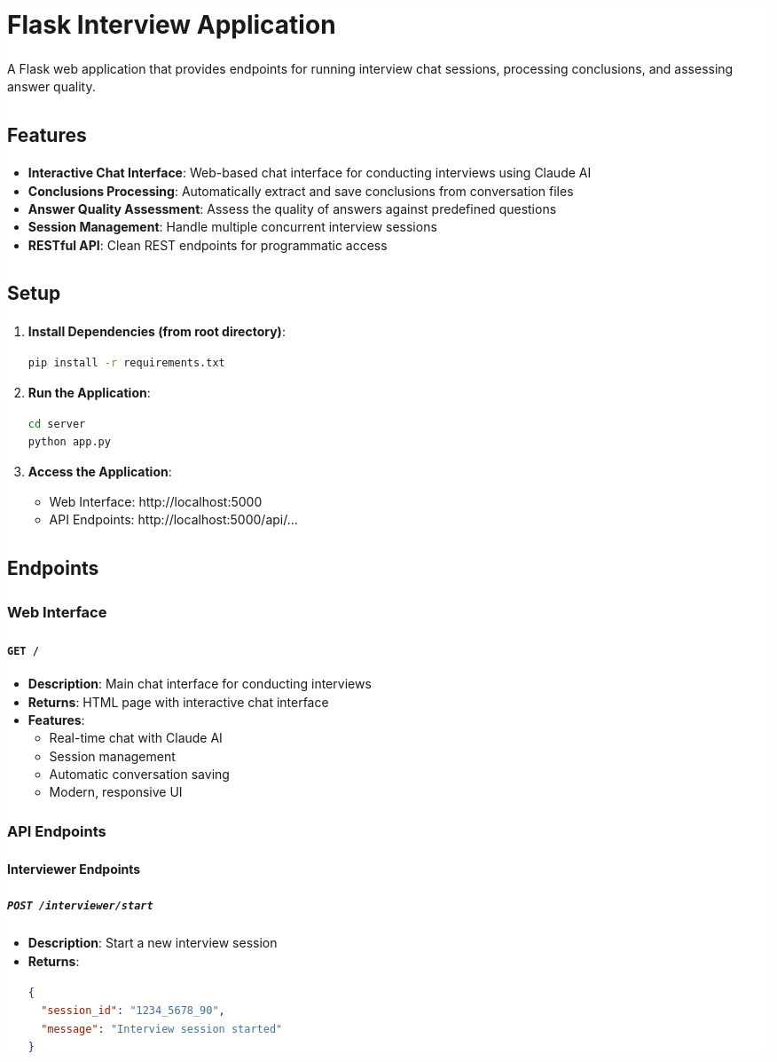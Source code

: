 # Flask Interview Application

A Flask web application that provides endpoints for running interview chat sessions, processing conclusions, and assessing answer quality.

## Features

- **Interactive Chat Interface**: Web-based chat interface for conducting interviews using Claude AI
- **Conclusions Processing**: Automatically extract and save conclusions from conversation files
- **Answer Quality Assessment**: Assess the quality of answers against predefined questions
- **Session Management**: Handle multiple concurrent interview sessions
- **RESTful API**: Clean REST endpoints for programmatic access

## Setup

1. **Install Dependencies (from root directory)**:
   ```bash
   pip install -r requirements.txt
   ```

2. **Run the Application**:
   ```bash
   cd server
   python app.py
   ```

3. **Access the Application**:
   - Web Interface: http://localhost:5000
   - API Endpoints: http://localhost:5000/api/...

## Endpoints

### Web Interface

#### `GET /`
- **Description**: Main chat interface for conducting interviews
- **Returns**: HTML page with interactive chat interface
- **Features**:
  - Real-time chat with Claude AI
  - Session management
  - Automatic conversation saving
  - Modern, responsive UI

### API Endpoints

#### Interviewer Endpoints

##### `POST /interviewer/start`
- **Description**: Start a new interview session
- **Returns**: 
  ```json
  {
    "session_id": "1234_5678_90",
    "message": "Interview session started"
  }
  ```
